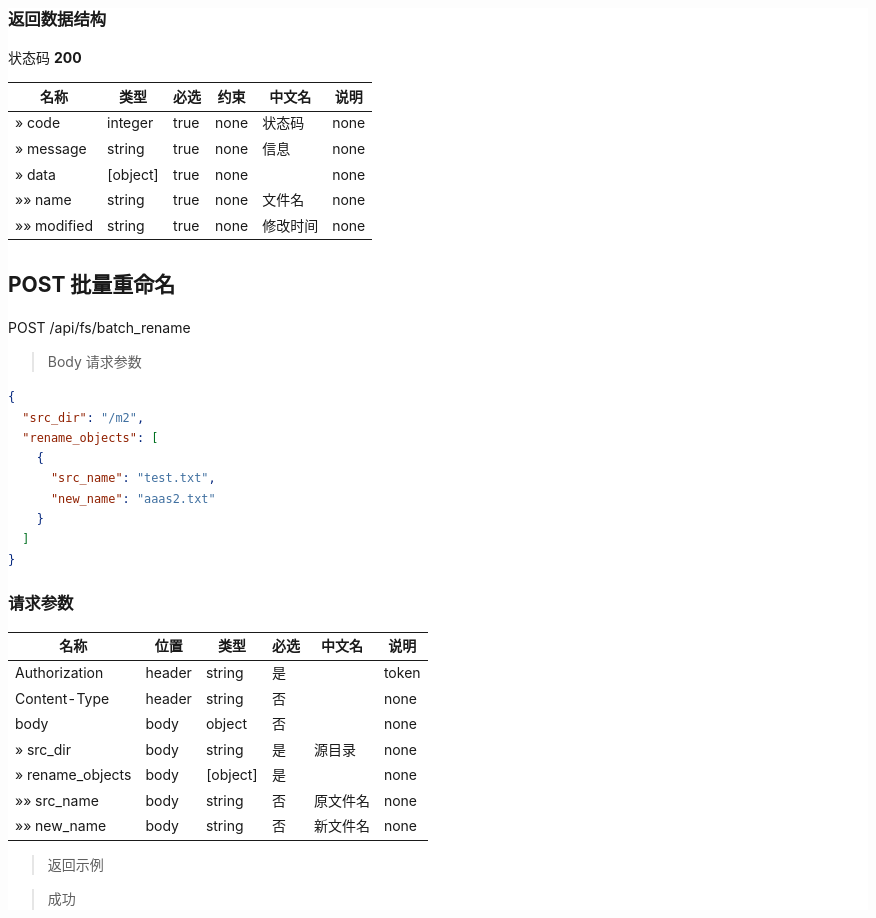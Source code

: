 ### 返回数据结构

状态码 **200**

| 名称        | 类型     | 必选 | 约束 | 中文名   | 说明 |
| ----------- | -------- | ---- | ---- | -------- | ---- |
| » code      | integer  | true | none | 状态码   | none |
| » message   | string   | true | none | 信息     | none |
| » data      | [object] | true | none |          | none |
| »» name     | string   | true | none | 文件名   | none |
| »» modified | string   | true | none | 修改时间 | none |

## POST 批量重命名

POST /api/fs/batch_rename

> Body 请求参数

```json
{
  "src_dir": "/m2",
  "rename_objects": [
    {
      "src_name": "test.txt",
      "new_name": "aaas2.txt"
    }
  ]
}
```

### 请求参数

| 名称             | 位置   | 类型     | 必选 | 中文名   | 说明  |
| ---------------- | ------ | -------- | ---- | -------- | ----- |
| Authorization    | header | string   | 是   |          | token |
| Content-Type     | header | string   | 否   |          | none  |
| body             | body   | object   | 否   |          | none  |
| » src_dir        | body   | string   | 是   | 源目录   | none  |
| » rename_objects | body   | [object] | 是   |          | none  |
| »» src_name      | body   | string   | 否   | 原文件名 | none  |
| »» new_name      | body   | string   | 否   | 新文件名 | none  |

> 返回示例

> 成功
